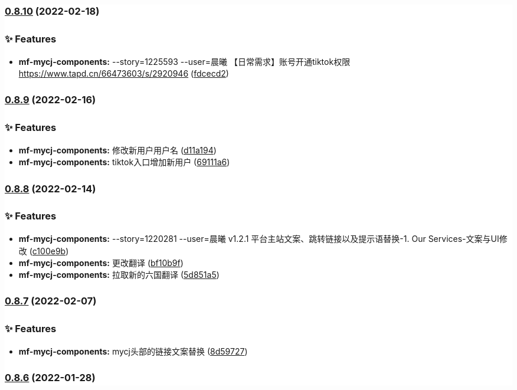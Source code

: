 

### [0.8.10](http://192.168.5.143/cjfe-arch/mf-components/compare/v0.8.9...v0.8.10) (2022-02-18)


### :sparkles: Features

* **mf-mycj-components:** --story=1225593 --user=晨曦 【日常需求】账号开通tiktok权限 https://www.tapd.cn/66473603/s/2920946 ([fdcecd2](http://192.168.5.143/cjfe-arch/mf-components/commit/fdcecd2d464500c33b5d0262e36e2c96795320e6))



### [0.8.9](http://192.168.5.143/cjfe-arch/mf-components/compare/v0.8.8...v0.8.9) (2022-02-16)


### :sparkles: Features

* **mf-mycj-components:** 修改新用户用户名 ([d11a194](http://192.168.5.143/cjfe-arch/mf-components/commit/d11a194365fa9917e5c7d17f7609e0e48d021f67))
* **mf-mycj-components:** tiktok入口增加新用户 ([69111a6](http://192.168.5.143/cjfe-arch/mf-components/commit/69111a6ad7ead8d17f03363787f6a9a37b7ecbe7))



### [0.8.8](http://192.168.5.143/cjfe-arch/mf-components/compare/v0.8.7...v0.8.8) (2022-02-14)


### :sparkles: Features

* **mf-mycj-components:** --story=1220281 --user=晨曦 v1.2.1 平台主站文案、跳转链接以及提示语替换-1. Our Services-文案与UI修改 ([c100e9b](http://192.168.5.143/cjfe-arch/mf-components/commit/c100e9ba585d1f3744f3cc87a4dbf4eab125ea7a))
* **mf-mycj-components:** 更改翻译 ([bf10b9f](http://192.168.5.143/cjfe-arch/mf-components/commit/bf10b9fa2554e7572c2b0228dc11ddbaa05aa130))
* **mf-mycj-components:** 拉取新的六国翻译 ([5d851a5](http://192.168.5.143/cjfe-arch/mf-components/commit/5d851a5cdcbbe4a8fb5c95d197545e798f380e33))



### [0.8.7](http://192.168.5.143/cjfe-arch/mf-components/compare/v0.8.6...v0.8.7) (2022-02-07)


### :sparkles: Features

* **mf-mycj-components:** mycj头部的链接文案替换 ([8d59727](http://192.168.5.143/cjfe-arch/mf-components/commit/8d5972761cb9a740a761d75b64ce94a8fa600661))



### [0.8.6](http://192.168.5.143/cjfe-arch/mf-components/compare/v0.8.5...v0.8.6) (2022-01-28)
